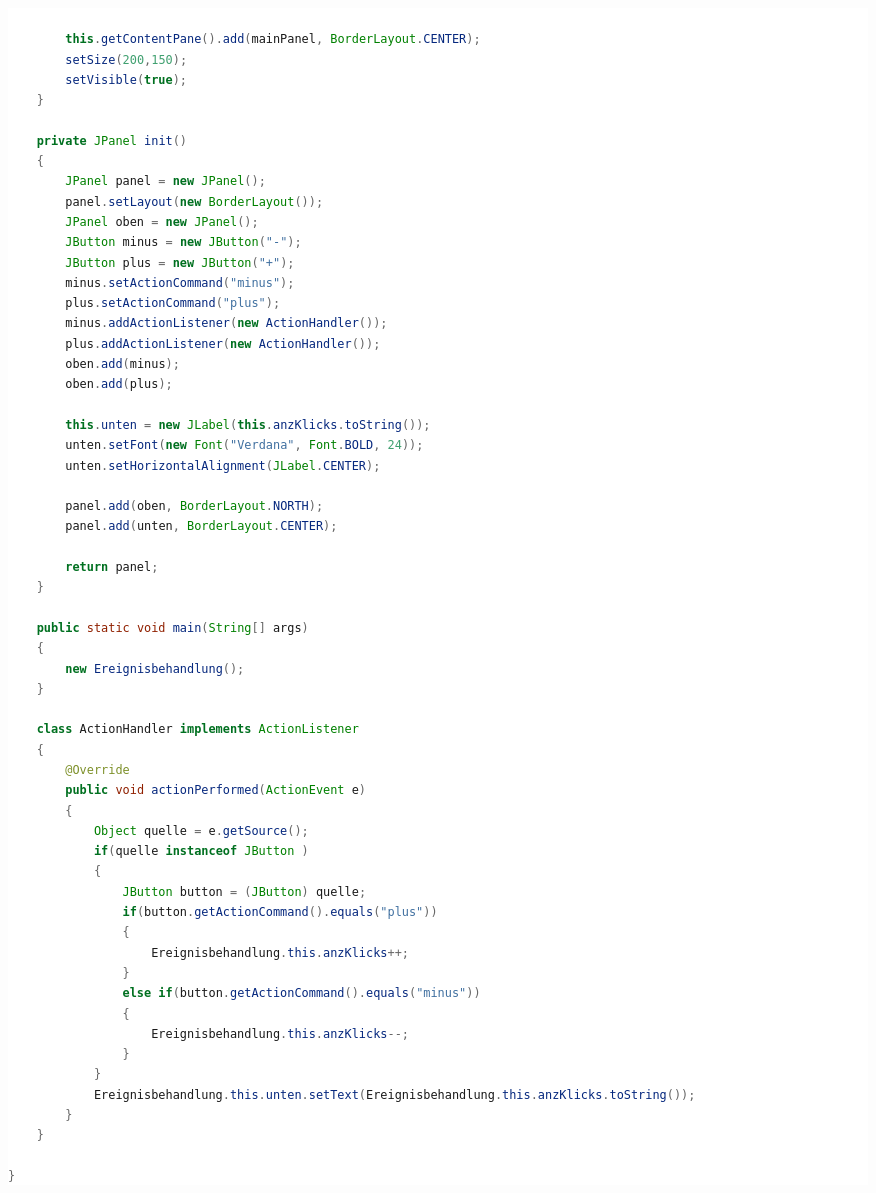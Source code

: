 ```java linenums="1" hl_lines="8 34-35 54-55 65 69 72 74"

		this.getContentPane().add(mainPanel, BorderLayout.CENTER);
		setSize(200,150);
		setVisible(true);
	}
	
	private JPanel init()
	{
		JPanel panel = new JPanel();
		panel.setLayout(new BorderLayout());
		JPanel oben = new JPanel();
		JButton minus = new JButton("-");
		JButton plus = new JButton("+");
		minus.setActionCommand("minus");
		plus.setActionCommand("plus");
		minus.addActionListener(new ActionHandler());
		plus.addActionListener(new ActionHandler());
		oben.add(minus);
		oben.add(plus);
		
		this.unten = new JLabel(this.anzKlicks.toString());
		unten.setFont(new Font("Verdana", Font.BOLD, 24));
		unten.setHorizontalAlignment(JLabel.CENTER);
	
		panel.add(oben, BorderLayout.NORTH);
		panel.add(unten, BorderLayout.CENTER);
		
		return panel;
	}

	public static void main(String[] args) 
	{
		new Ereignisbehandlung();		
	}

	class ActionHandler implements ActionListener
	{
		@Override
		public void actionPerformed(ActionEvent e) 
		{
			Object quelle = e.getSource();
			if(quelle instanceof JButton )
			{
				JButton button = (JButton) quelle;
				if(button.getActionCommand().equals("plus"))
				{
					Ereignisbehandlung.this.anzKlicks++;
				}
				else if(button.getActionCommand().equals("minus"))
				{
					Ereignisbehandlung.this.anzKlicks--;
				}
			}
			Ereignisbehandlung.this.unten.setText(Ereignisbehandlung.this.anzKlicks.toString());
		}
	}

}
```
